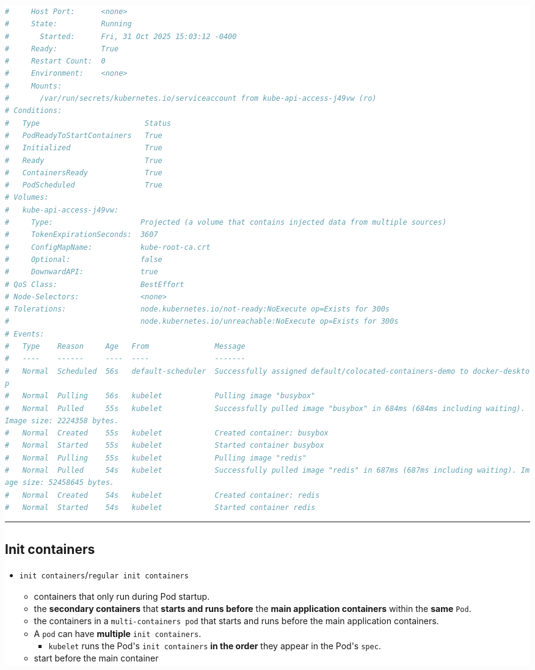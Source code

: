 ```sh
#     Host Port:      <none>
#     State:          Running
#       Started:      Fri, 31 Oct 2025 15:03:12 -0400
#     Ready:          True
#     Restart Count:  0
#     Environment:    <none>
#     Mounts:
#       /var/run/secrets/kubernetes.io/serviceaccount from kube-api-access-j49vw (ro)
# Conditions:
#   Type                        Status
#   PodReadyToStartContainers   True
#   Initialized                 True
#   Ready                       True
#   ContainersReady             True
#   PodScheduled                True
# Volumes:
#   kube-api-access-j49vw:
#     Type:                    Projected (a volume that contains injected data from multiple sources)
#     TokenExpirationSeconds:  3607
#     ConfigMapName:           kube-root-ca.crt
#     Optional:                false
#     DownwardAPI:             true
# QoS Class:                   BestEffort
# Node-Selectors:              <none>
# Tolerations:                 node.kubernetes.io/not-ready:NoExecute op=Exists for 300s
#                              node.kubernetes.io/unreachable:NoExecute op=Exists for 300s
# Events:
#   Type    Reason     Age   From               Message
#   ----    ------     ----  ----               -------
#   Normal  Scheduled  56s   default-scheduler  Successfully assigned default/colocated-containers-demo to docker-desktop
#   Normal  Pulling    56s   kubelet            Pulling image "busybox"
#   Normal  Pulled     55s   kubelet            Successfully pulled image "busybox" in 684ms (684ms including waiting). Image size: 2224358 bytes.
#   Normal  Created    55s   kubelet            Created container: busybox
#   Normal  Started    55s   kubelet            Started container busybox
#   Normal  Pulling    55s   kubelet            Pulling image "redis"
#   Normal  Pulled     54s   kubelet            Successfully pulled image "redis" in 687ms (687ms including waiting). Image size: 52458645 bytes.
#   Normal  Created    54s   kubelet            Created container: redis
#   Normal  Started    54s   kubelet            Started container redis
```

---

## Init containers

- `init containers`/`regular init containers`

  - containers that only run during Pod startup.
  - the **secondary containers** that **starts and runs before** the **main application containers** within the **same** `Pod`.
  - the containers in a `multi-containers pod` that starts and runs before the main application containers.
  - A `pod` can have **multiple** `init containers`.
    - `kubelet` runs the Pod's `init containers` **in the order** they appear in the Pod's `spec`.
  - start before the main container
